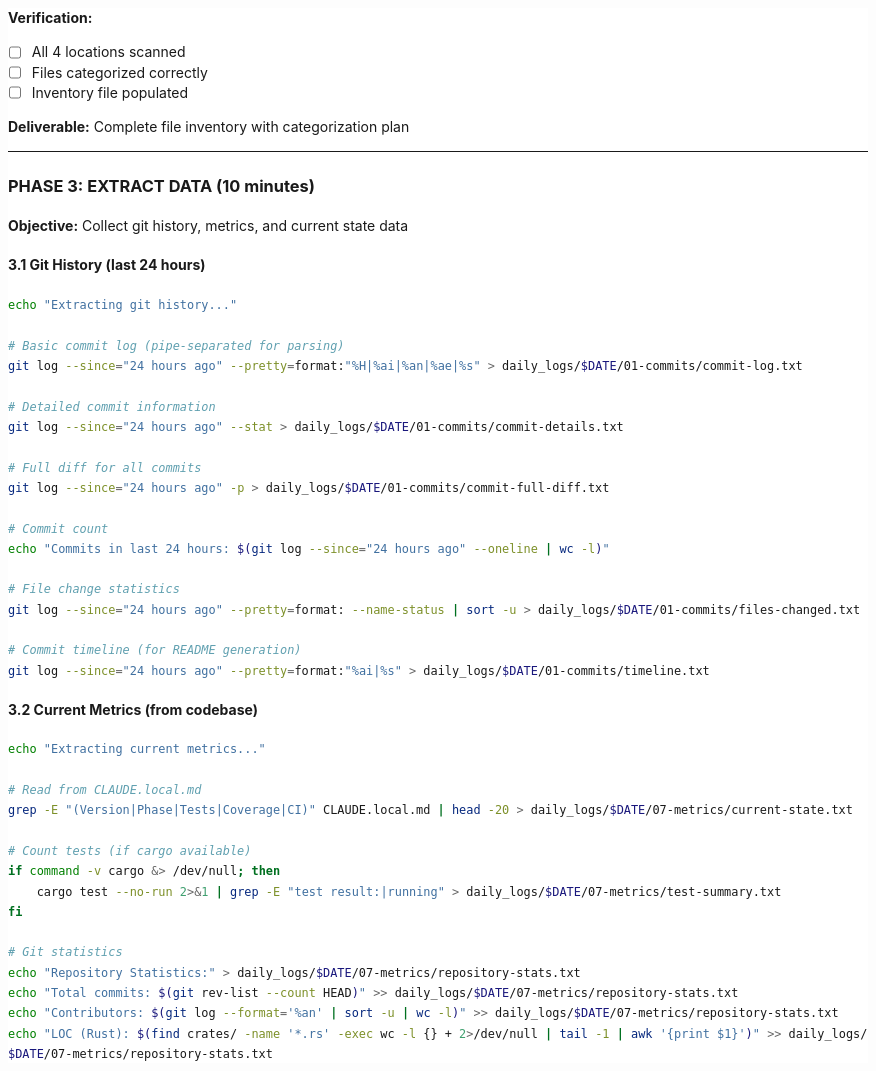 **Verification:**
- [ ] All 4 locations scanned
- [ ] Files categorized correctly
- [ ] Inventory file populated

**Deliverable:** Complete file inventory with categorization plan

---

### PHASE 3: EXTRACT DATA (10 minutes)

**Objective:** Collect git history, metrics, and current state data

#### 3.1 Git History (last 24 hours)

```bash
echo "Extracting git history..."

# Basic commit log (pipe-separated for parsing)
git log --since="24 hours ago" --pretty=format:"%H|%ai|%an|%ae|%s" > daily_logs/$DATE/01-commits/commit-log.txt

# Detailed commit information
git log --since="24 hours ago" --stat > daily_logs/$DATE/01-commits/commit-details.txt

# Full diff for all commits
git log --since="24 hours ago" -p > daily_logs/$DATE/01-commits/commit-full-diff.txt

# Commit count
echo "Commits in last 24 hours: $(git log --since="24 hours ago" --oneline | wc -l)"

# File change statistics
git log --since="24 hours ago" --pretty=format: --name-status | sort -u > daily_logs/$DATE/01-commits/files-changed.txt

# Commit timeline (for README generation)
git log --since="24 hours ago" --pretty=format:"%ai|%s" > daily_logs/$DATE/01-commits/timeline.txt
```

#### 3.2 Current Metrics (from codebase)

```bash
echo "Extracting current metrics..."

# Read from CLAUDE.local.md
grep -E "(Version|Phase|Tests|Coverage|CI)" CLAUDE.local.md | head -20 > daily_logs/$DATE/07-metrics/current-state.txt

# Count tests (if cargo available)
if command -v cargo &> /dev/null; then
    cargo test --no-run 2>&1 | grep -E "test result:|running" > daily_logs/$DATE/07-metrics/test-summary.txt
fi

# Git statistics
echo "Repository Statistics:" > daily_logs/$DATE/07-metrics/repository-stats.txt
echo "Total commits: $(git rev-list --count HEAD)" >> daily_logs/$DATE/07-metrics/repository-stats.txt
echo "Contributors: $(git log --format='%an' | sort -u | wc -l)" >> daily_logs/$DATE/07-metrics/repository-stats.txt
echo "LOC (Rust): $(find crates/ -name '*.rs' -exec wc -l {} + 2>/dev/null | tail -1 | awk '{print $1}')" >> daily_logs/$DATE/07-metrics/repository-stats.txt
```
